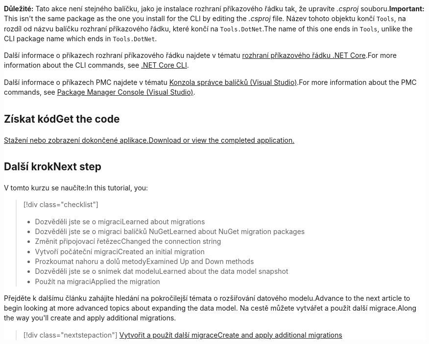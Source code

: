 <span data-ttu-id="67055-187">**Důležité:** Tato akce není stejného balíčku, jako je instalace rozhraní příkazového řádku tak, že upravíte *.csproj* souboru.</span><span class="sxs-lookup"><span data-stu-id="67055-187">**Important:** This isn't the same package as the one you install for the CLI by editing the *.csproj* file.</span></span> <span data-ttu-id="67055-188">Název tohoto objektu končí `Tools`, na rozdíl od názvu balíčku rozhraní příkazového řádku, které končí na `Tools.DotNet`.</span><span class="sxs-lookup"><span data-stu-id="67055-188">The name of this one ends in `Tools`, unlike the CLI package name which ends in `Tools.DotNet`.</span></span>

<span data-ttu-id="67055-189">Další informace o příkazech rozhraní příkazového řádku najdete v tématu [rozhraní příkazového řádku .NET Core](/ef/core/miscellaneous/cli/dotnet).</span><span class="sxs-lookup"><span data-stu-id="67055-189">For more information about the CLI commands, see [.NET Core CLI](/ef/core/miscellaneous/cli/dotnet).</span></span>

<span data-ttu-id="67055-190">Další informace o příkazech PMC najdete v tématu [Konzola správce balíčků (Visual Studio)](/ef/core/miscellaneous/cli/powershell).</span><span class="sxs-lookup"><span data-stu-id="67055-190">For more information about the PMC commands, see [Package Manager Console (Visual Studio)](/ef/core/miscellaneous/cli/powershell).</span></span>

## <a name="get-the-code"></a><span data-ttu-id="67055-191">Získat kód</span><span class="sxs-lookup"><span data-stu-id="67055-191">Get the code</span></span>

[<span data-ttu-id="67055-192">Stažení nebo zobrazení dokončené aplikace.</span><span class="sxs-lookup"><span data-stu-id="67055-192">Download or view the completed application.</span></span>](https://github.com/aspnet/Docs/tree/master/aspnetcore/data/ef-mvc/intro/samples/cu-final)

## <a name="next-step"></a><span data-ttu-id="67055-193">Další krok</span><span class="sxs-lookup"><span data-stu-id="67055-193">Next step</span></span>

<span data-ttu-id="67055-194">V tomto kurzu se naučíte:</span><span class="sxs-lookup"><span data-stu-id="67055-194">In this tutorial, you:</span></span>

> [!div class="checklist"]
> * <span data-ttu-id="67055-195">Dozvěděli jste se o migraci</span><span class="sxs-lookup"><span data-stu-id="67055-195">Learned about migrations</span></span>
> * <span data-ttu-id="67055-196">Dozvěděli jste se o migraci balíčků NuGet</span><span class="sxs-lookup"><span data-stu-id="67055-196">Learned about NuGet migration packages</span></span>
> * <span data-ttu-id="67055-197">Změnit připojovací řetězec</span><span class="sxs-lookup"><span data-stu-id="67055-197">Changed the connection string</span></span>
> * <span data-ttu-id="67055-198">Vytvoří počáteční migraci</span><span class="sxs-lookup"><span data-stu-id="67055-198">Created an initial migration</span></span>
> * <span data-ttu-id="67055-199">Prozkoumat nahoru a dolů metody</span><span class="sxs-lookup"><span data-stu-id="67055-199">Examined Up and Down methods</span></span>
> * <span data-ttu-id="67055-200">Dozvěděli jste se o snímek dat modelu</span><span class="sxs-lookup"><span data-stu-id="67055-200">Learned about the data model snapshot</span></span>
> * <span data-ttu-id="67055-201">Použít na migraci</span><span class="sxs-lookup"><span data-stu-id="67055-201">Applied the migration</span></span>

<span data-ttu-id="67055-202">Přejděte k dalšímu článku zahájíte hledání na pokročilejší témata o rozšiřování datového modelu.</span><span class="sxs-lookup"><span data-stu-id="67055-202">Advance to the next article to begin looking at more advanced topics about expanding the data model.</span></span> <span data-ttu-id="67055-203">Na cestě můžete vytvářet a použít další migrace.</span><span class="sxs-lookup"><span data-stu-id="67055-203">Along the way you'll create and apply additional migrations.</span></span>
> [!div class="nextstepaction"]
> [<span data-ttu-id="67055-204">Vytvořit a použít další migrace</span><span class="sxs-lookup"><span data-stu-id="67055-204">Create and apply additional migrations</span></span>](complex-data-model.md)
